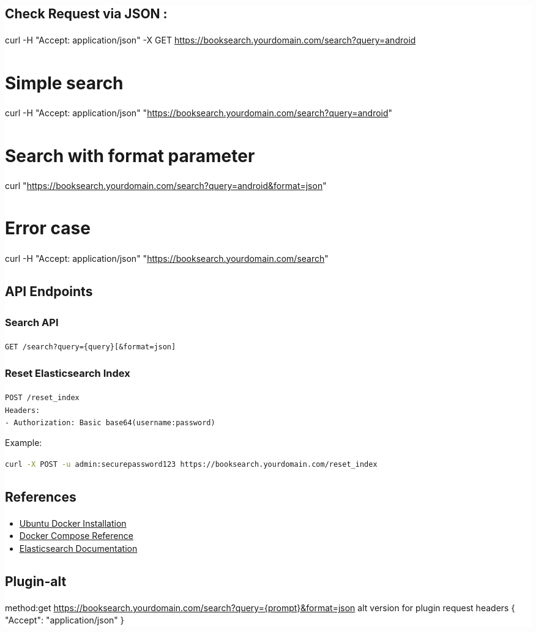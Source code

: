 ## Check Request via JSON :
curl -H "Accept: application/json" -X GET https://booksearch.yourdomain.com/search?query=android

# Simple search
curl -H "Accept: application/json" "https://booksearch.yourdomain.com/search?query=android"

# Search with format parameter
curl "https://booksearch.yourdomain.com/search?query=android&format=json"

# Error case
curl -H "Accept: application/json" "https://booksearch.yourdomain.com/search"


## API Endpoints

### Search API
```
GET /search?query={query}[&format=json]
```

### Reset Elasticsearch Index
```
POST /reset_index
Headers:
- Authorization: Basic base64(username:password)
```

Example:
```bash
curl -X POST -u admin:securepassword123 https://booksearch.yourdomain.com/reset_index
```

## References
- [Ubuntu Docker Installation](https://docs.docker.com/engine/install/ubuntu/)
- [Docker Compose Reference](https://docs.docker.com/compose/reference/)
- [Elasticsearch Documentation](https://www.elastic.co/guide/en/elasticsearch/reference/current/index.html)


## Plugin-alt
method:get 
https://booksearch.yourdomain.com/search?query={prompt}&format=json
alt version for plugin
request headers 
{
"Accept": "application/json"
}